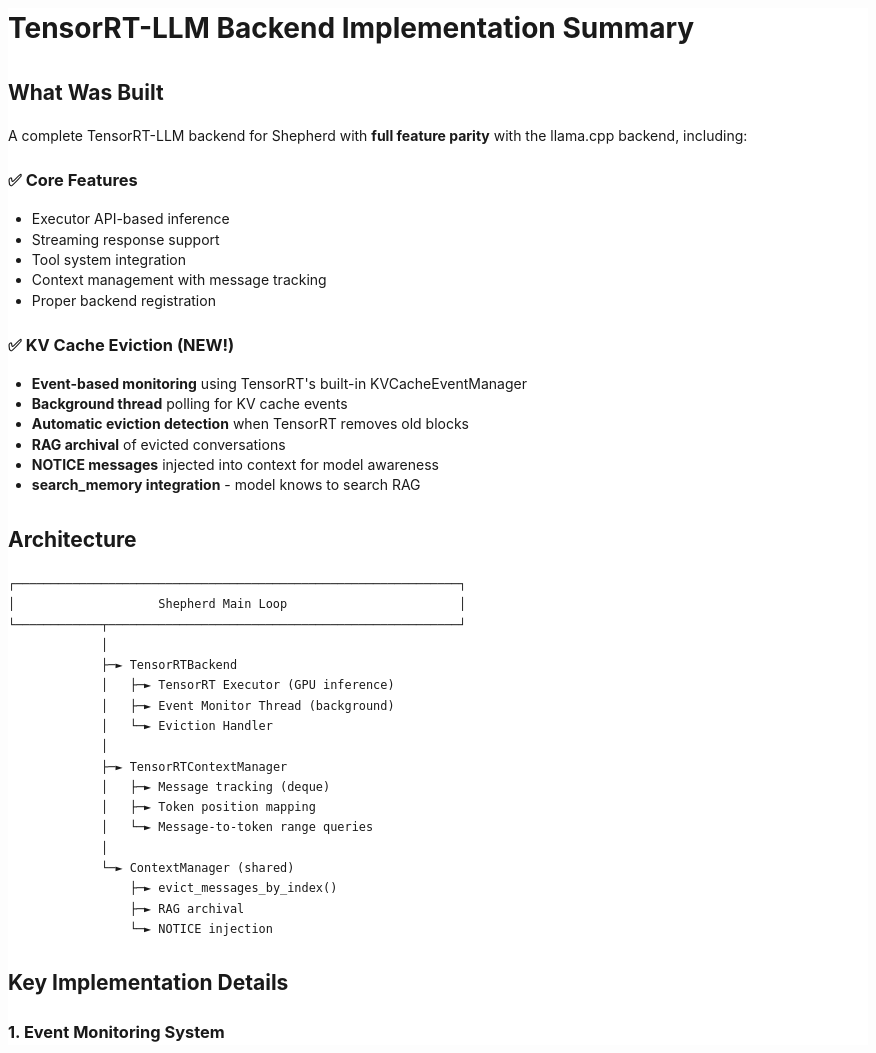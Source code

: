 # TensorRT-LLM Backend Implementation Summary

## What Was Built

A complete TensorRT-LLM backend for Shepherd with **full feature parity** with the llama.cpp backend, including:

### ✅ Core Features
- Executor API-based inference
- Streaming response support
- Tool system integration
- Context management with message tracking
- Proper backend registration

### ✅ KV Cache Eviction (NEW!)
- **Event-based monitoring** using TensorRT's built-in KVCacheEventManager
- **Background thread** polling for KV cache events
- **Automatic eviction detection** when TensorRT removes old blocks
- **RAG archival** of evicted conversations
- **NOTICE messages** injected into context for model awareness
- **search_memory integration** - model knows to search RAG

## Architecture

```
┌──────────────────────────────────────────────────────────────┐
│                    Shepherd Main Loop                        │
└────────────┬─────────────────────────────────────────────────┘
             │
             ├─► TensorRTBackend
             │   ├─► TensorRT Executor (GPU inference)
             │   ├─► Event Monitor Thread (background)
             │   └─► Eviction Handler
             │
             ├─► TensorRTContextManager
             │   ├─► Message tracking (deque)
             │   ├─► Token position mapping
             │   └─► Message-to-token range queries
             │
             └─► ContextManager (shared)
                 ├─► evict_messages_by_index()
                 ├─► RAG archival
                 └─► NOTICE injection
```

## Key Implementation Details

### 1. Event Monitoring System

